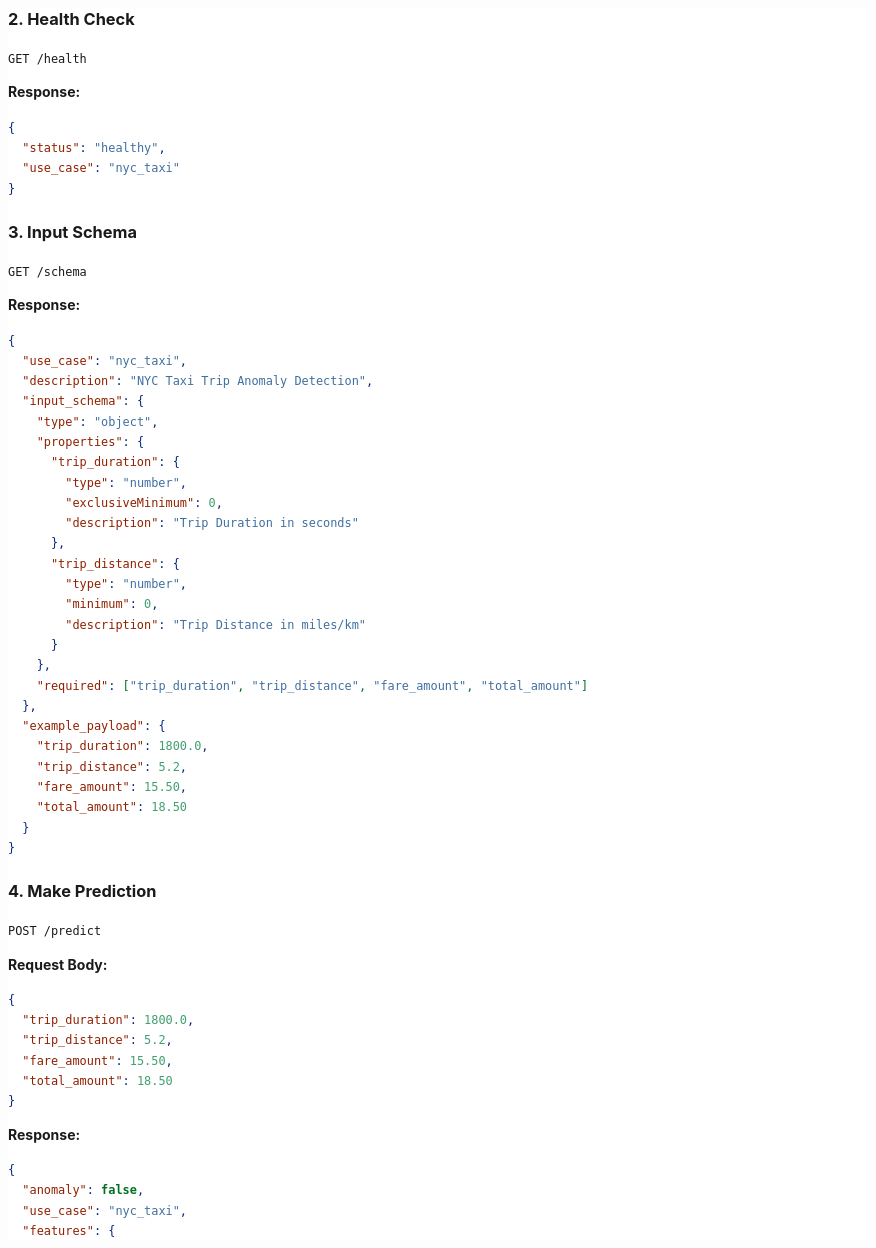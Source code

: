 ### **2. Health Check**
```http
GET /health
```
**Response:**
```json
{
  "status": "healthy",
  "use_case": "nyc_taxi"
}
```

### **3. Input Schema**
```http
GET /schema
```
**Response:**
```json
{
  "use_case": "nyc_taxi",
  "description": "NYC Taxi Trip Anomaly Detection",
  "input_schema": {
    "type": "object",
    "properties": {
      "trip_duration": {
        "type": "number",
        "exclusiveMinimum": 0,
        "description": "Trip Duration in seconds"
      },
      "trip_distance": {
        "type": "number",
        "minimum": 0,
        "description": "Trip Distance in miles/km"
      }
    },
    "required": ["trip_duration", "trip_distance", "fare_amount", "total_amount"]
  },
  "example_payload": {
    "trip_duration": 1800.0,
    "trip_distance": 5.2,
    "fare_amount": 15.50,
    "total_amount": 18.50
  }
}
```

### **4. Make Prediction**
```http
POST /predict
```
**Request Body:**
```json
{
  "trip_duration": 1800.0,
  "trip_distance": 5.2,
  "fare_amount": 15.50,
  "total_amount": 18.50
}
```
**Response:**
```json
{
  "anomaly": false,
  "use_case": "nyc_taxi",
  "features": {
```